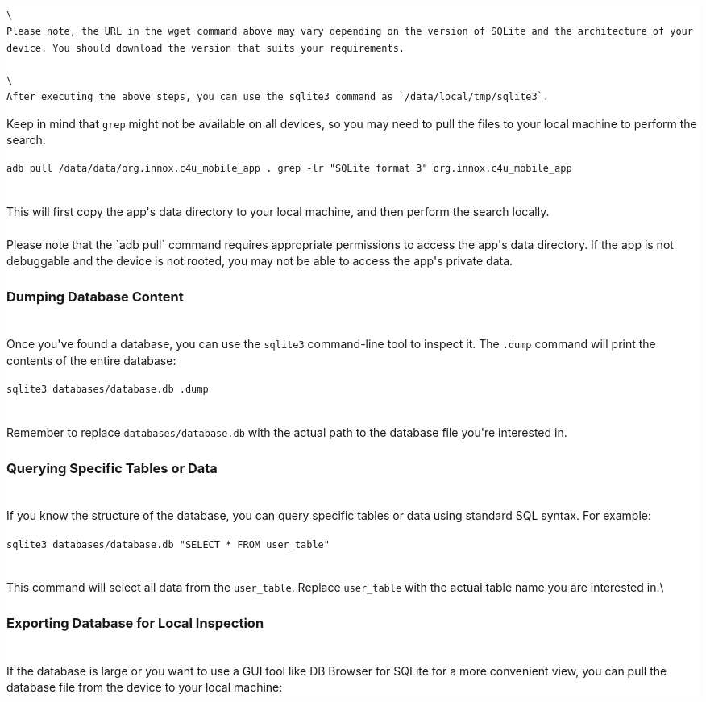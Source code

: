     \
    Please note, the URL in the wget command above may vary depending on the version of SQLite and the architecture of your device. You should download the version that suits your requirements.

    \
    After executing the above steps, you can use the sqlite3 command as `/data/local/tmp/sqlite3`.

Keep in mind that `grep` might not be available on all devices, so you may need to pull the files to your local machine to perform the search:

```shell
adb pull /data/data/org.innox.c4u_mobile_app . grep -lr "SQLite format 3" org.innox.c4u_mobile_app
```

\
This will first copy the app's data directory to your local machine, and then perform the search locally.\
\
Please note that the \`adb pull\` command requires appropriate permissions to access the app's data directory. If the app is not debuggable and the device is not rooted, you may not be able to access the app's private data.

### Dumping Database Content

\
Once you've found a database, you can use the `sqlite3` command-line tool to inspect it. The `.dump` command will print the contents of the entire database:

```shell
sqlite3 databases/database.db .dump
```

\
Remember to replace `databases/database.db` with the actual path to the database file you're interested in.

###

### Querying Specific Tables or Data

\
If you know the structure of the database, you can query specific tables or data using standard SQL syntax. For example:

```shell
sqlite3 databases/database.db "SELECT * FROM user_table"
```

\
This command will select all data from the `user_table`. Replace `user_table` with the actual table name you are interested in.\


### Exporting Database for Local Inspection

\
If the database is large or you want to use a GUI tool like DB Browser for SQLite for a more convenient view, you can pull the database file from the device to your local machine:
